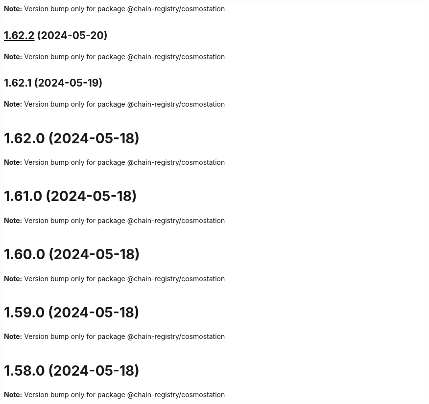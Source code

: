 **Note:** Version bump only for package @chain-registry/cosmostation





## [1.62.2](https://github.com/cosmology-tech/chain-registry/compare/@chain-registry/cosmostation@1.62.1...@chain-registry/cosmostation@1.62.2) (2024-05-20)

**Note:** Version bump only for package @chain-registry/cosmostation





## 1.62.1 (2024-05-19)

**Note:** Version bump only for package @chain-registry/cosmostation





# 1.62.0 (2024-05-18)

**Note:** Version bump only for package @chain-registry/cosmostation





# 1.61.0 (2024-05-18)

**Note:** Version bump only for package @chain-registry/cosmostation





# 1.60.0 (2024-05-18)

**Note:** Version bump only for package @chain-registry/cosmostation





# 1.59.0 (2024-05-18)

**Note:** Version bump only for package @chain-registry/cosmostation





# 1.58.0 (2024-05-18)

**Note:** Version bump only for package @chain-registry/cosmostation
